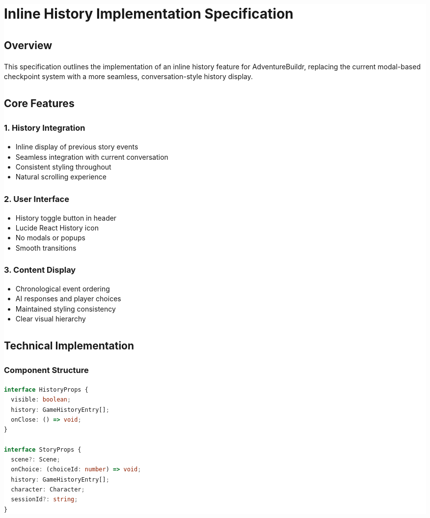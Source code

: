 # Inline History Implementation Specification

## Overview

This specification outlines the implementation of an inline history feature for AdventureBuildr, replacing the current modal-based checkpoint system with a more seamless, conversation-style history display.

## Core Features

### 1. History Integration
- Inline display of previous story events
- Seamless integration with current conversation
- Consistent styling throughout
- Natural scrolling experience

### 2. User Interface
- History toggle button in header
- Lucide React History icon
- No modals or popups
- Smooth transitions

### 3. Content Display
- Chronological event ordering
- AI responses and player choices
- Maintained styling consistency
- Clear visual hierarchy

## Technical Implementation

### Component Structure

```typescript
interface HistoryProps {
  visible: boolean;
  history: GameHistoryEntry[];
  onClose: () => void;
}

interface StoryProps {
  scene?: Scene;
  onChoice: (choiceId: number) => void;
  history: GameHistoryEntry[];
  character: Character;
  sessionId?: string;
}
```
